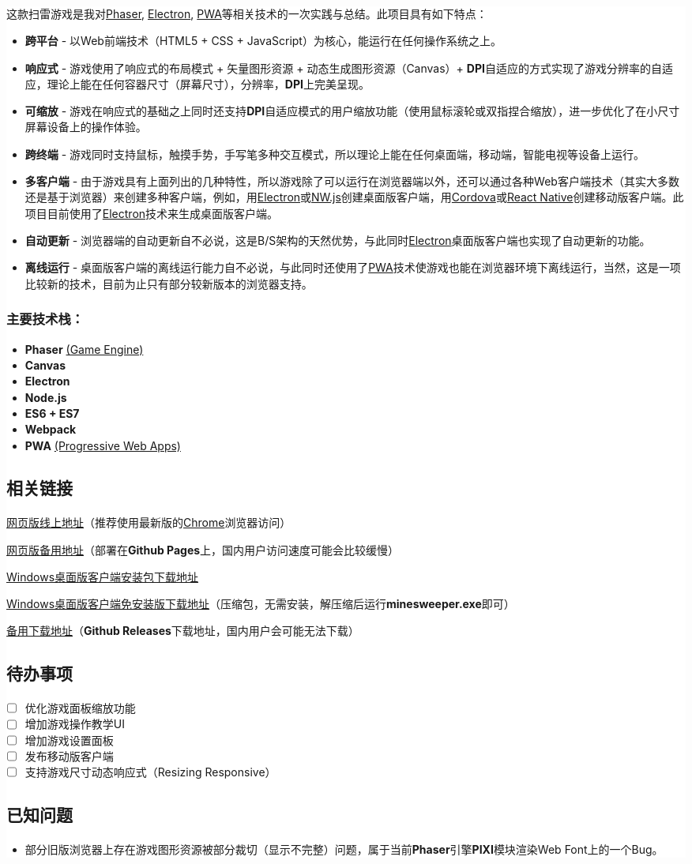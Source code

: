这款扫雷游戏是我对[Phaser][], [Electron][], [PWA][]等相关技术的一次实践与总结。此项目具有如下特点：

  * **跨平台** - 以Web前端技术（HTML5 + CSS + JavaScript）为核心，能运行在任何操作系统之上。

  * **响应式** - 游戏使用了响应式的布局模式 + 矢量图形资源 + 动态生成图形资源（Canvas）+ **DPI**自适应的方式实现了游戏分辨率的自适应，理论上能在任何容器尺寸（屏幕尺寸），分辨率，**DPI**上完美呈现。

  * **可缩放** - 游戏在响应式的基础之上同时还支持**DPI**自适应模式的用户缩放功能（使用鼠标滚轮或双指捏合缩放），进一步优化了在小尺寸屏幕设备上的操作体验。

  * **跨终端** - 游戏同时支持鼠标，触摸手势，手写笔多种交互模式，所以理论上能在任何桌面端，移动端，智能电视等设备上运行。

  * **多客户端** - 由于游戏具有上面列出的几种特性，所以游戏除了可以运行在浏览器端以外，还可以通过各种Web客户端技术（其实大多数还是基于浏览器）来创建多种客户端，例如，用[Electron][]或[NW.js][]创建桌面版客户端，用[Cordova][]或[React Native][]创建移动版客户端。此项目目前使用了[Electron][]技术来生成桌面版客户端。

  * **自动更新** - 浏览器端的自动更新自不必说，这是B/S架构的天然优势，与此同时[Electron][]桌面版客户端也实现了自动更新的功能。

  * **离线运行** - 桌面版客户端的离线运行能力自不必说，与此同时还使用了[PWA][]技术使游戏也能在浏览器环境下离线运行，当然，这是一项比较新的技术，目前为止只有部分较新版本的浏览器支持。

### 主要技术栈：

  - **Phaser** [(Game Engine)][Phaser]
  - **Canvas**
  - **Electron**
  - **Node.js**
  - **ES6 + ES7**
  - **Webpack**
  - **PWA** [(Progressive Web Apps)][PWA]

## 相关链接

[网页版线上地址](https://app.flyerq.com/minesweeper/ "网页版扫雷")（推荐使用最新版的[Chrome][]浏览器访问）

[网页版备用地址](https://flyerq.github.io/minesweeper/ "网页版扫雷 - Github Pages")（部署在**Github Pages**上，国内用户访问速度可能会比较缓慢）

[Windows桌面版客户端安装包下载地址](https://app.flyerq.com/minesweeper/download/minesweeper-1.0.0-win-setup.exe "Windows客户端版扫雷")

[Windows桌面版客户端免安装版下载地址](https://app.flyerq.com/minesweeper/download/minesweeper-1.0.0-win.zip "Windows客户端版扫雷")（压缩包，无需安装，解压缩后运行**minesweeper.exe**即可）

[备用下载地址](https://github.com/flyerq/minesweeper/releases/latest "Github Releases下载地址")（**Github Releases**下载地址，国内用户会可能无法下载）

## 待办事项

  - [ ] 优化游戏面板缩放功能
  - [ ] 增加游戏操作教学UI
  - [ ] 增加游戏设置面板
  - [ ] 发布移动版客户端
  - [ ] 支持游戏尺寸动态响应式（Resizing Responsive）

## 已知问题

  - 部分旧版浏览器上存在游戏图形资源被部分裁切（显示不完整）问题，属于当前**Phaser**引擎**PIXI**模块渲染Web Font上的一个Bug。


[Phaser]: http://phaser.io/ "Phaser"
[Electron]: https://electron.atom.io/ "Electron"
[NW.js]: https://nwjs.io/ "NW.js"
[Cordova]: https://cordova.apache.org/ "Cordova"
[React Native]: http://facebook.github.io/react-native/ "React Native"
[PWA]: https://developers.google.com/web/progressive-web-apps/ "Progressive Web Apps"
[Chrome]: https://www.google.com/chrome/browser/desktop/index.html "Chrome浏览器"